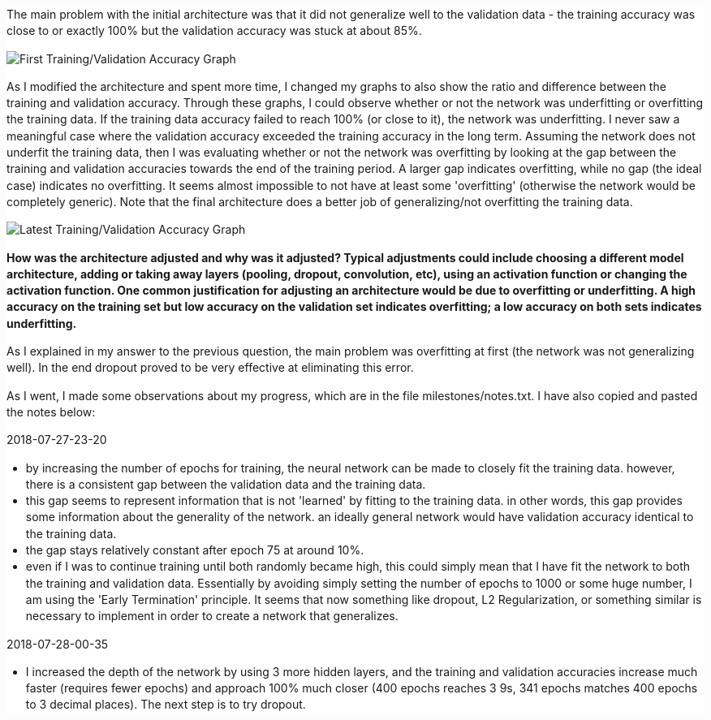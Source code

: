 The main problem with the initial architecture was that it did not generalize well to the validation data - the training accuracy was close to or exactly 100% but the validation accuracy was stuck at about 85%.

![First Training/Validation Accuracy Graph](report_images/train_valid_acc_graph_first.png)

As I modified the architecture and spent more time, I changed my graphs to also show the ratio and difference between the training and validation accuracy. Through these graphs, I could observe whether or not the network was underfitting or overfitting the training data. If the training data accuracy failed to reach 100% (or close to it), the network was underfitting. I never saw a meaningful case where the validation accuracy exceeded the training accuracy in the long term. Assuming the network does not underfit the training data, then I was evaluating whether or not the network was overfitting by looking at the gap between the training and validation accuracies towards the end of the training period. A larger gap indicates overfitting, while no gap (the ideal case) indicates no overfitting. It seems almost impossible to not have at least some 'overfitting' (otherwise the network would be completely generic). Note that the final architecture does a better job of generalizing/not overfitting the training data.

![Latest Training/Validation Accuracy Graph](report_images/train_valid_acc_graph_latest.png)

**How was the architecture adjusted and why was it adjusted? Typical adjustments could include choosing a different model architecture, adding or taking away layers (pooling, dropout, convolution, etc), using an activation function or changing the activation function. One common justification for adjusting an architecture would be due to overfitting or underfitting. A high accuracy on the training set but low accuracy on the validation set indicates overfitting; a low accuracy on both sets indicates underfitting.**

As I explained in my answer to the previous question, the main problem was overfitting at first (the network was not generalizing well). In the end dropout proved to be very effective at eliminating this error.

As I went, I made some observations about my progress, which are in the file milestones/notes.txt. I have also copied and pasted the notes below:


2018-07-27-23-20
- by increasing the number of epochs for training, the neural network can be made to closely fit the training data. however, there is a consistent gap between the validation data and the training data.
- this gap seems to represent information that is not 'learned' by fitting to the training data. in other words, this gap provides some information about the generality of the network. an ideally general network would have validation accuracy identical to the training data.
- the gap stays relatively constant after epoch 75 at around 10%.
- even if I was to continue training until both randomly became high, this could simply mean that I have fit the network to both the training and validation data. Essentially by avoiding simply setting the number of epochs to 1000 or some huge number, I am using the 'Early Termination' principle. It seems that now something like dropout, L2 Regularization, or something similar is necessary to implement in order to create a network that generalizes.

2018-07-28-00-35
- I increased the depth of the network by using 3 more hidden layers, and the training and validation accuracies increase much faster (requires fewer epochs) and approach 100% much closer (400 epochs reaches 3 9s, 341 epochs matches 400 epochs to 3 decimal places). The next step is to try dropout.
